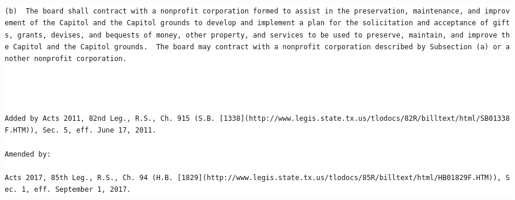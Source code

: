     (b)  The board shall contract with a nonprofit corporation formed to assist in the preservation, maintenance, and improvement of the Capitol and the Capitol grounds to develop and implement a plan for the solicitation and acceptance of gifts, grants, devises, and bequests of money, other property, and services to be used to preserve, maintain, and improve the Capitol and the Capitol grounds.  The board may contract with a nonprofit corporation described by Subsection (a) or another nonprofit corporation.
    
    
    
    
    Added by Acts 2011, 82nd Leg., R.S., Ch. 915 (S.B. [1338](http://www.legis.state.tx.us/tlodocs/82R/billtext/html/SB01338F.HTM)), Sec. 5, eff. June 17, 2011.
    
    Amended by: 
    
    Acts 2017, 85th Leg., R.S., Ch. 94 (H.B. [1829](http://www.legis.state.tx.us/tlodocs/85R/billtext/html/HB01829F.HTM)), Sec. 1, eff. September 1, 2017.
    
    
    
    
    				
